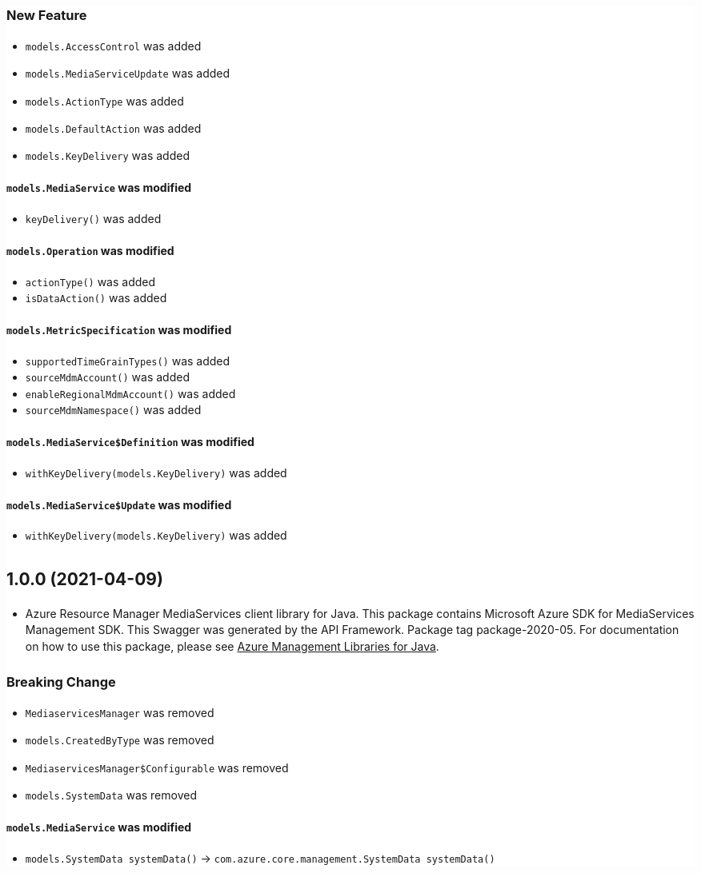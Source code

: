 ### New Feature

* `models.AccessControl` was added

* `models.MediaServiceUpdate` was added

* `models.ActionType` was added

* `models.DefaultAction` was added

* `models.KeyDelivery` was added

#### `models.MediaService` was modified

* `keyDelivery()` was added

#### `models.Operation` was modified

* `actionType()` was added
* `isDataAction()` was added

#### `models.MetricSpecification` was modified

* `supportedTimeGrainTypes()` was added
* `sourceMdmAccount()` was added
* `enableRegionalMdmAccount()` was added
* `sourceMdmNamespace()` was added

#### `models.MediaService$Definition` was modified

* `withKeyDelivery(models.KeyDelivery)` was added

#### `models.MediaService$Update` was modified

* `withKeyDelivery(models.KeyDelivery)` was added

## 1.0.0 (2021-04-09)

- Azure Resource Manager MediaServices client library for Java. This package contains Microsoft Azure SDK for MediaServices Management SDK. This Swagger was generated by the API Framework. Package tag package-2020-05. For documentation on how to use this package, please see [Azure Management Libraries for Java](https://aka.ms/azsdk/java/mgmt).

### Breaking Change

* `MediaservicesManager` was removed

* `models.CreatedByType` was removed

* `MediaservicesManager$Configurable` was removed

* `models.SystemData` was removed

#### `models.MediaService` was modified

* `models.SystemData systemData()` -> `com.azure.core.management.SystemData systemData()`
